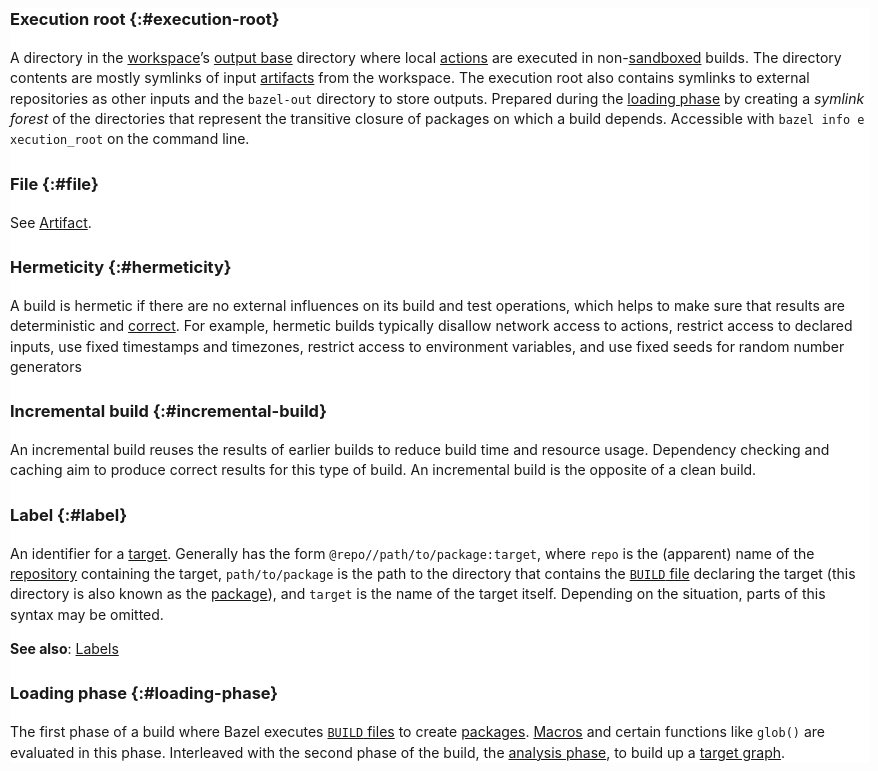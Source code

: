 ### Execution root {:#execution-root}

A directory in the [workspace](#workspace)’s [output base](#output-base)
directory where local [actions](#action) are executed in
non-[sandboxed](#sandboxing) builds. The directory contents are mostly symlinks
of input [artifacts](#artifact) from the workspace. The execution root also
contains symlinks to external repositories as other inputs and the `bazel-out`
directory to store outputs. Prepared during the [loading phase](#loading-phase)
by creating a *symlink forest* of the directories that represent the transitive
closure of packages on which a build depends. Accessible with `bazel info
execution_root` on the command line.

### File {:#file}

See [Artifact](#artifact).

### Hermeticity {:#hermeticity}

A build is hermetic if there are no external influences on its build and test
operations, which helps to make sure that results are deterministic and
[correct](#correctness). For example, hermetic builds typically disallow network
access to actions, restrict access to declared inputs, use fixed timestamps and
timezones, restrict access to environment variables, and use fixed seeds for
random number generators

### Incremental build {:#incremental-build}

An incremental build reuses the results of earlier builds to reduce build time
and resource usage. Dependency checking and caching aim to produce correct
results for this type of build. An incremental build is the opposite of a clean
build.



### Label {:#label}

An identifier for a [target](#target). Generally has the form
`@repo//path/to/package:target`, where `repo` is the (apparent) name of the
[repository](#repository) containing the target, `path/to/package` is the path
to the directory that contains the [`BUILD` file](#build-file) declaring the
target (this directory is also known as the [package](#package)), and `target`
is the name of the target itself. Depending on the situation, parts of this
syntax may be omitted.

**See also**: [Labels](/concepts/labels)

### Loading phase {:#loading-phase}

The first phase of a build where Bazel executes [`BUILD` files](#build-file) to
create [packages](#package). [Macros](#macro) and certain functions like
`glob()` are evaluated in this phase. Interleaved with the second phase of the
build, the [analysis phase](#analysis-phase), to build up a [target
graph](#target-graph).

